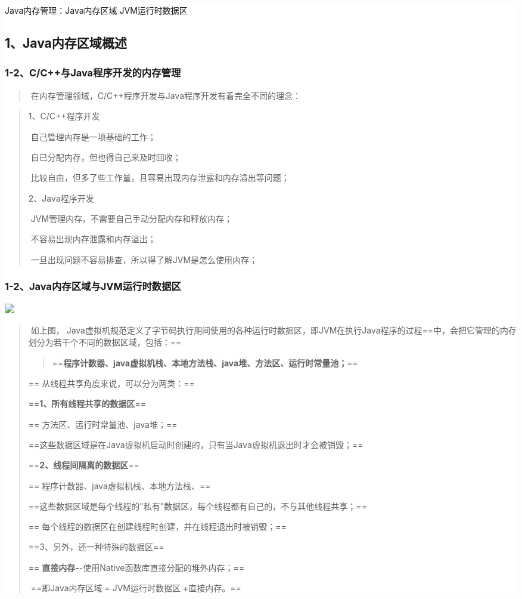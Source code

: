 Java内存管理：Java内存区域 JVM运行时数据区

## **1、Java内存区域概述**

### **1-2、C/C++与Java程序开发的内存管理**

> ​       在内存管理领域，C/C++程序开发与Java程序开发有着完全不同的理念：

> 1、C/C++程序开发
>
> ​       自己管理内存是一项基础的工作；
>
> ​       自已分配内存，但也得自己来及时回收；
>
> ​       比较自由，但多了些工作量，且容易出现内存泄露和内存溢出等问题；
>
> 2、Java程序开发
>
> ​       JVM管理内存，不需要自己手动分配内存和释放内存；
>
> ​       不容易出现内存泄露和内存溢出；
>
> ​       一旦出现问题不容易排查，所以得了解JVM是怎么使用内存；

### **1-2、Java内存区域与JVM运行时数据区**

![](D:\workspace\Github\node\瑞秋\JVM\assets\20161228234340346.png)

> ​       如上图， Java虚拟机规范定义了字节码执行期间使用的各种运行时数据区，即JVM在执行Java程序的过程==中，会把它管理的内存划分为若干个不同的数据区域，包括：==
>
> > ==​      **程序计数器、java虚拟机栈、本地方法栈、java堆、方法区、运行时常量池；**==
>
> ==​       从线程共享角度来说，可以分为两类：==
>
> ==**1、所有线程共享的数据区**==
>
> ==​       方法区、运行时常量池、java堆；==
>
> ==​       这些数据区域是在Java虚拟机启动时创建的，只有当Java虚拟机退出时才会被销毁；==
>
> ==**2、线程间隔离的数据区**==
>
> ==​       程序计数器、java虚拟机栈、本地方法栈、==
>
> ==​       这些数据区域是每个线程的"私有"数据区，每个线程都有自己的，不与其他线程共享；==
>
> ==​       每个线程的数据区在创建线程时创建，并在线程退出时被销毁；==
>
> ==3、另外，还一种特殊的数据区==
>
> ​==      **直接内存-**-使用Native函数库直接分配的堆外内存；==
>
> ​       ==即Java内存区域 = JVM运行时数据区 +直接内存。==
